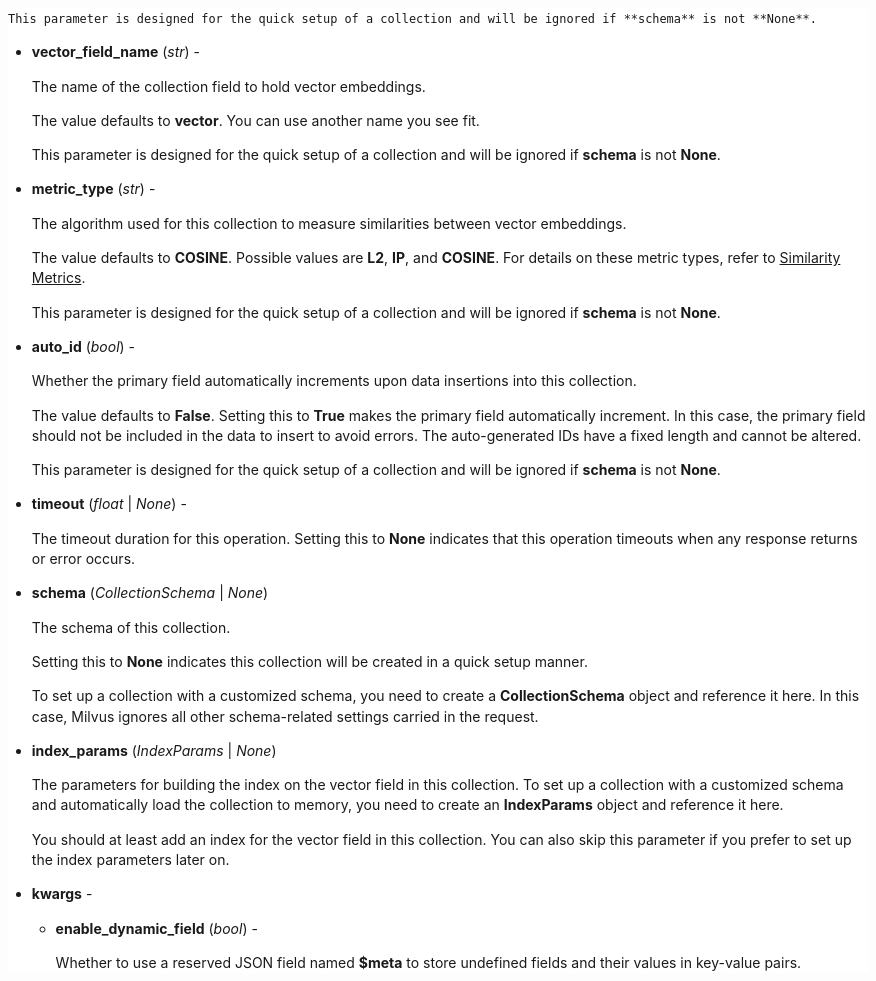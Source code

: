     This parameter is designed for the quick setup of a collection and will be ignored if **schema** is not **None**.

- **vector_field_name** (*str*) -

    The name of the collection field to hold vector embeddings.

    The value defaults to **vector**. You can use another name you see fit. 

    This parameter is designed for the quick setup of a collection and will be ignored if **schema** is not **None**.

- **metric_type** (*str*) -

    The algorithm used for this collection to measure similarities between vector embeddings.

    The value defaults to **COSINE**. Possible values are **L2**, **IP**, and **COSINE**. For details on these metric types, refer to [Similarity Metrics](https://milvus.io/docs/metric.md).

    This parameter is designed for the quick setup of a collection and will be ignored if **schema** is not **None**.

- **auto_id** (*bool*) -

    Whether the primary field automatically increments upon data insertions into this collection.

    The value defaults to **False**. Setting this to **True** makes the primary field automatically increment. In this case, the primary field should not be included in the data to insert to avoid errors. The auto-generated IDs have a fixed length and cannot be altered.

    This parameter is designed for the quick setup of a collection and will be ignored if **schema** is not **None**.

- **timeout** (*float* | *None*) -

    The timeout duration for this operation. Setting this to **None** indicates that this operation timeouts when any response returns or error occurs.

- **schema** (*CollectionSchema* | *None*)

    The schema of this collection.

    Setting this to **None** indicates this collection will be created in a quick setup manner. 

    To set up a collection with a customized schema, you need to create a **CollectionSchema** object and reference it here. In this case, Milvus ignores all other schema-related settings carried in the request.

- **index_params** (*IndexParams* | *None*)

    The parameters for building the index on the vector field in this collection. To set up a collection with a customized schema and automatically load the collection to memory, you need to create an **IndexParams** object and reference it here. 

    You should at least add an index for the vector field in this collection. You can also skip this parameter if you prefer to set up the index parameters later on.

- **kwargs** -

    - **enable_dynamic_field** (*bool*) -

        Whether to use a reserved JSON field named **$meta** to store undefined fields and their values in key-value pairs.
